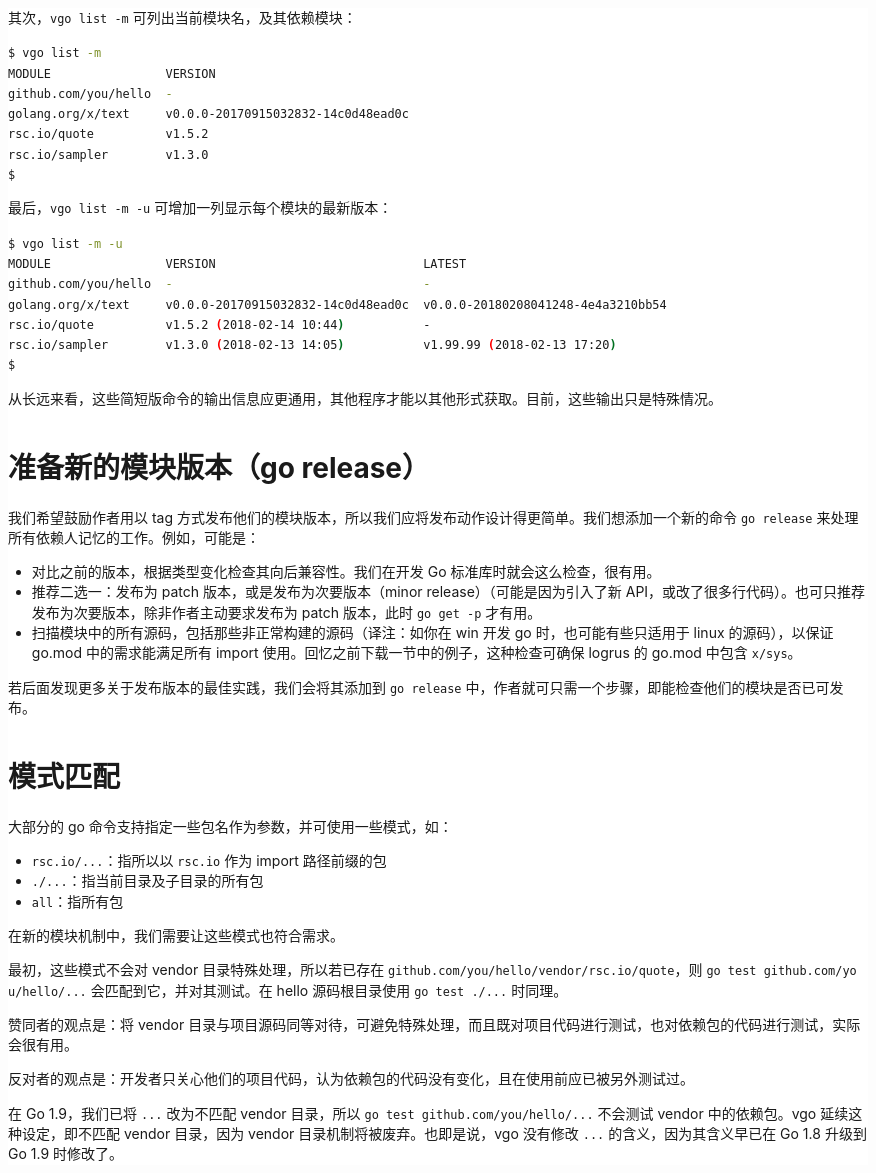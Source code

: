 其次，`vgo list -m` 可列出当前模块名，及其依赖模块：

```sh
$ vgo list -m
MODULE                VERSION
github.com/you/hello  -
golang.org/x/text     v0.0.0-20170915032832-14c0d48ead0c
rsc.io/quote          v1.5.2
rsc.io/sampler        v1.3.0
$ 
```

最后，`vgo list -m -u` 可增加一列显示每个模块的最新版本：

```sh
$ vgo list -m -u
MODULE                VERSION                             LATEST
github.com/you/hello  -                                   -
golang.org/x/text     v0.0.0-20170915032832-14c0d48ead0c  v0.0.0-20180208041248-4e4a3210bb54
rsc.io/quote          v1.5.2 (2018-02-14 10:44)           -
rsc.io/sampler        v1.3.0 (2018-02-13 14:05)           v1.99.99 (2018-02-13 17:20)
$
```

从长远来看，这些简短版命令的输出信息应更通用，其他程序才能以其他形式获取。目前，这些输出只是特殊情况。


# 准备新的模块版本（go release）
我们希望鼓励作者用以 tag 方式发布他们的模块版本，所以我们应将发布动作设计得更简单。我们想添加一个新的命令 `go release` 来处理所有依赖人记忆的工作。例如，可能是：

- 对比之前的版本，根据类型变化检查其向后兼容性。我们在开发 Go 标准库时就会这么检查，很有用。
- 推荐二选一：发布为 patch 版本，或是发布为次要版本（minor release）（可能是因为引入了新 API，或改了很多行代码）。也可只推荐发布为次要版本，除非作者主动要求发布为 patch 版本，此时 `go get -p` 才有用。
- 扫描模块中的所有源码，包括那些非正常构建的源码（译注：如你在 win 开发 go 时，也可能有些只适用于 linux 的源码），以保证 go.mod 中的需求能满足所有 import 使用。回忆之前下载一节中的例子，这种检查可确保 logrus 的 go.mod 中包含 `x/sys`。

若后面发现更多关于发布版本的最佳实践，我们会将其添加到 `go release` 中，作者就可只需一个步骤，即能检查他们的模块是否已可发布。


# 模式匹配
大部分的 go 命令支持指定一些包名作为参数，并可使用一些模式，如：

- `rsc.io/...`：指所以以 `rsc.io` 作为 import 路径前缀的包
- `./...`：指当前目录及子目录的所有包
- `all`：指所有包

在新的模块机制中，我们需要让这些模式也符合需求。

最初，这些模式不会对 vendor 目录特殊处理，所以若已存在 `github.com/you/hello/vendor/rsc.io/quote`，则 `go test github.com/you/hello/...` 会匹配到它，并对其测试。在 hello 源码根目录使用 `go test ./...` 时同理。

赞同者的观点是：将 vendor 目录与项目源码同等对待，可避免特殊处理，而且既对项目代码进行测试，也对依赖包的代码进行测试，实际会很有用。

反对者的观点是：开发者只关心他们的项目代码，认为依赖包的代码没有变化，且在使用前应已被另外测试过。

在 Go 1.9，我们已将 `...` 改为不匹配 vendor 目录，所以 `go test github.com/you/hello/...` 不会测试 vendor 中的依赖包。vgo 延续这种设定，即不匹配 vendor 目录，因为 vendor 目录机制将被废弃。也即是说，vgo 没有修改 `...` 的含义，因为其含义早已在 Go 1.8 升级到 Go 1.9 时修改了。
